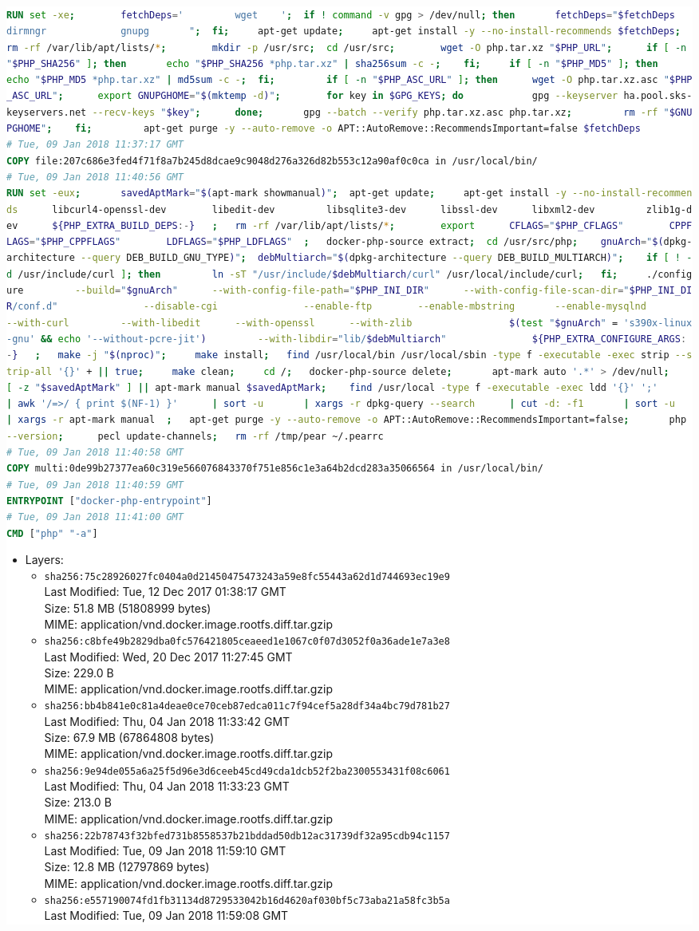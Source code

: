 ```dockerfile
RUN set -xe; 		fetchDeps=' 		wget 	'; 	if ! command -v gpg > /dev/null; then 		fetchDeps="$fetchDeps 			dirmngr 			gnupg 		"; 	fi; 	apt-get update; 	apt-get install -y --no-install-recommends $fetchDeps; 	rm -rf /var/lib/apt/lists/*; 		mkdir -p /usr/src; 	cd /usr/src; 		wget -O php.tar.xz "$PHP_URL"; 		if [ -n "$PHP_SHA256" ]; then 		echo "$PHP_SHA256 *php.tar.xz" | sha256sum -c -; 	fi; 	if [ -n "$PHP_MD5" ]; then 		echo "$PHP_MD5 *php.tar.xz" | md5sum -c -; 	fi; 		if [ -n "$PHP_ASC_URL" ]; then 		wget -O php.tar.xz.asc "$PHP_ASC_URL"; 		export GNUPGHOME="$(mktemp -d)"; 		for key in $GPG_KEYS; do 			gpg --keyserver ha.pool.sks-keyservers.net --recv-keys "$key"; 		done; 		gpg --batch --verify php.tar.xz.asc php.tar.xz; 		rm -rf "$GNUPGHOME"; 	fi; 		apt-get purge -y --auto-remove -o APT::AutoRemove::RecommendsImportant=false $fetchDeps
# Tue, 09 Jan 2018 11:37:17 GMT
COPY file:207c686e3fed4f71f8a7b245d8dcae9c9048d276a326d82b553c12a90af0c0ca in /usr/local/bin/ 
# Tue, 09 Jan 2018 11:40:56 GMT
RUN set -eux; 		savedAptMark="$(apt-mark showmanual)"; 	apt-get update; 	apt-get install -y --no-install-recommends 		libcurl4-openssl-dev 		libedit-dev 		libsqlite3-dev 		libssl-dev 		libxml2-dev 		zlib1g-dev 		${PHP_EXTRA_BUILD_DEPS:-} 	; 	rm -rf /var/lib/apt/lists/*; 		export 		CFLAGS="$PHP_CFLAGS" 		CPPFLAGS="$PHP_CPPFLAGS" 		LDFLAGS="$PHP_LDFLAGS" 	; 	docker-php-source extract; 	cd /usr/src/php; 	gnuArch="$(dpkg-architecture --query DEB_BUILD_GNU_TYPE)"; 	debMultiarch="$(dpkg-architecture --query DEB_BUILD_MULTIARCH)"; 	if [ ! -d /usr/include/curl ]; then 		ln -sT "/usr/include/$debMultiarch/curl" /usr/local/include/curl; 	fi; 	./configure 		--build="$gnuArch" 		--with-config-file-path="$PHP_INI_DIR" 		--with-config-file-scan-dir="$PHP_INI_DIR/conf.d" 				--disable-cgi 				--enable-ftp 		--enable-mbstring 		--enable-mysqlnd 				--with-curl 		--with-libedit 		--with-openssl 		--with-zlib 				$(test "$gnuArch" = 's390x-linux-gnu' && echo '--without-pcre-jit') 		--with-libdir="lib/$debMultiarch" 				${PHP_EXTRA_CONFIGURE_ARGS:-} 	; 	make -j "$(nproc)"; 	make install; 	find /usr/local/bin /usr/local/sbin -type f -executable -exec strip --strip-all '{}' + || true; 	make clean; 	cd /; 	docker-php-source delete; 		apt-mark auto '.*' > /dev/null; 	[ -z "$savedAptMark" ] || apt-mark manual $savedAptMark; 	find /usr/local -type f -executable -exec ldd '{}' ';' 		| awk '/=>/ { print $(NF-1) }' 		| sort -u 		| xargs -r dpkg-query --search 		| cut -d: -f1 		| sort -u 		| xargs -r apt-mark manual 	; 	apt-get purge -y --auto-remove -o APT::AutoRemove::RecommendsImportant=false; 		php --version; 		pecl update-channels; 	rm -rf /tmp/pear ~/.pearrc
# Tue, 09 Jan 2018 11:40:58 GMT
COPY multi:0de99b27377ea60c319e566076843370f751e856c1e3a64b2dcd283a35066564 in /usr/local/bin/ 
# Tue, 09 Jan 2018 11:40:59 GMT
ENTRYPOINT ["docker-php-entrypoint"]
# Tue, 09 Jan 2018 11:41:00 GMT
CMD ["php" "-a"]
```

-	Layers:
	-	`sha256:75c28926027fc0404a0d21450475473243a59e8fc55443a62d1d744693ec19e9`  
		Last Modified: Tue, 12 Dec 2017 01:38:17 GMT  
		Size: 51.8 MB (51808999 bytes)  
		MIME: application/vnd.docker.image.rootfs.diff.tar.gzip
	-	`sha256:c8bfe49b2829dba0fc576421805ceaeed1e1067c0f07d3052f0a36ade1e7a3e8`  
		Last Modified: Wed, 20 Dec 2017 11:27:45 GMT  
		Size: 229.0 B  
		MIME: application/vnd.docker.image.rootfs.diff.tar.gzip
	-	`sha256:bb4b841e0c81a4deae0ce70ceb87edca011c7f94cef5a28df34a4bc79d781b27`  
		Last Modified: Thu, 04 Jan 2018 11:33:42 GMT  
		Size: 67.9 MB (67864808 bytes)  
		MIME: application/vnd.docker.image.rootfs.diff.tar.gzip
	-	`sha256:9e94de055a6a25f5d96e3d6ceeb45cd49cda1dcb52f2ba2300553431f08c6061`  
		Last Modified: Thu, 04 Jan 2018 11:33:23 GMT  
		Size: 213.0 B  
		MIME: application/vnd.docker.image.rootfs.diff.tar.gzip
	-	`sha256:22b78743f32bfed731b8558537b21bddad50db12ac31739df32a95cdb94c1157`  
		Last Modified: Tue, 09 Jan 2018 11:59:10 GMT  
		Size: 12.8 MB (12797869 bytes)  
		MIME: application/vnd.docker.image.rootfs.diff.tar.gzip
	-	`sha256:e557190074fd1fb31134d8729533042b16d4620af030bf5c73aba21a58fc3b5a`  
		Last Modified: Tue, 09 Jan 2018 11:59:08 GMT  